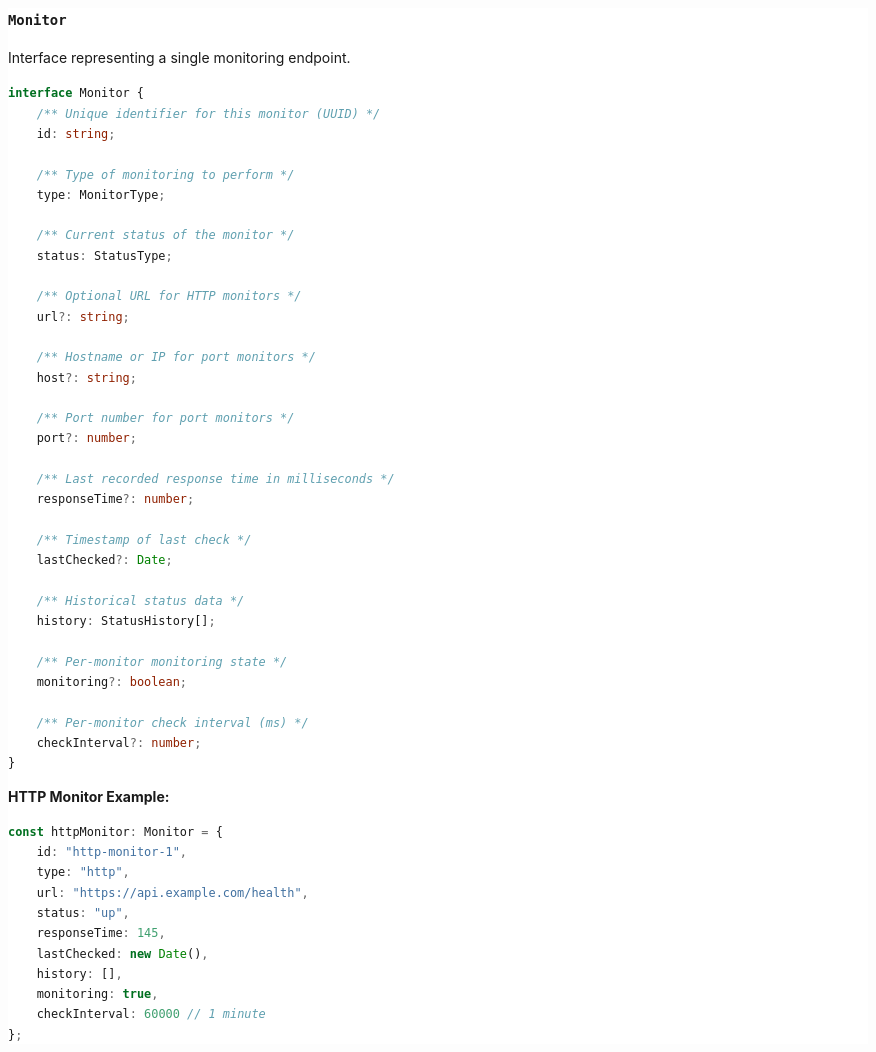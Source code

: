 ### `Monitor`

Interface representing a single monitoring endpoint.

```typescript
interface Monitor {
    /** Unique identifier for this monitor (UUID) */
    id: string;
    
    /** Type of monitoring to perform */
    type: MonitorType;
    
    /** Current status of the monitor */
    status: StatusType;
    
    /** Optional URL for HTTP monitors */
    url?: string;
    
    /** Hostname or IP for port monitors */
    host?: string;
    
    /** Port number for port monitors */
    port?: number;
    
    /** Last recorded response time in milliseconds */
    responseTime?: number;
    
    /** Timestamp of last check */
    lastChecked?: Date;
    
    /** Historical status data */
    history: StatusHistory[];
    
    /** Per-monitor monitoring state */
    monitoring?: boolean;
    
    /** Per-monitor check interval (ms) */
    checkInterval?: number;
}
```

**HTTP Monitor Example:**

```typescript
const httpMonitor: Monitor = {
    id: "http-monitor-1",
    type: "http",
    url: "https://api.example.com/health",
    status: "up",
    responseTime: 145,
    lastChecked: new Date(),
    history: [],
    monitoring: true,
    checkInterval: 60000 // 1 minute
};
```
